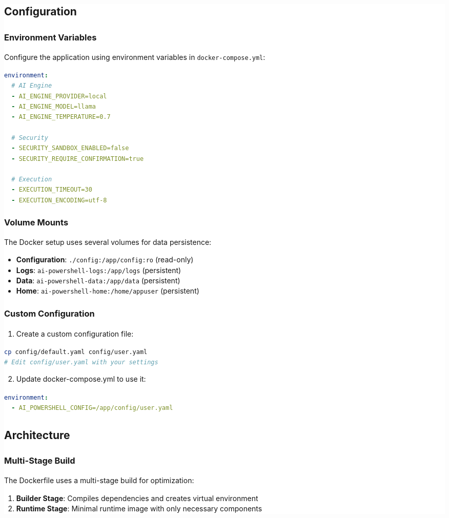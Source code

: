 ## Configuration

### Environment Variables

Configure the application using environment variables in `docker-compose.yml`:

```yaml
environment:
  # AI Engine
  - AI_ENGINE_PROVIDER=local
  - AI_ENGINE_MODEL=llama
  - AI_ENGINE_TEMPERATURE=0.7
  
  # Security
  - SECURITY_SANDBOX_ENABLED=false
  - SECURITY_REQUIRE_CONFIRMATION=true
  
  # Execution
  - EXECUTION_TIMEOUT=30
  - EXECUTION_ENCODING=utf-8
```

### Volume Mounts

The Docker setup uses several volumes for data persistence:

- **Configuration**: `./config:/app/config:ro` (read-only)
- **Logs**: `ai-powershell-logs:/app/logs` (persistent)
- **Data**: `ai-powershell-data:/app/data` (persistent)
- **Home**: `ai-powershell-home:/home/appuser` (persistent)

### Custom Configuration

1. Create a custom configuration file:

```bash
cp config/default.yaml config/user.yaml
# Edit config/user.yaml with your settings
```

2. Update docker-compose.yml to use it:

```yaml
environment:
  - AI_POWERSHELL_CONFIG=/app/config/user.yaml
```

## Architecture

### Multi-Stage Build

The Dockerfile uses a multi-stage build for optimization:

1. **Builder Stage**: Compiles dependencies and creates virtual environment
2. **Runtime Stage**: Minimal runtime image with only necessary components
